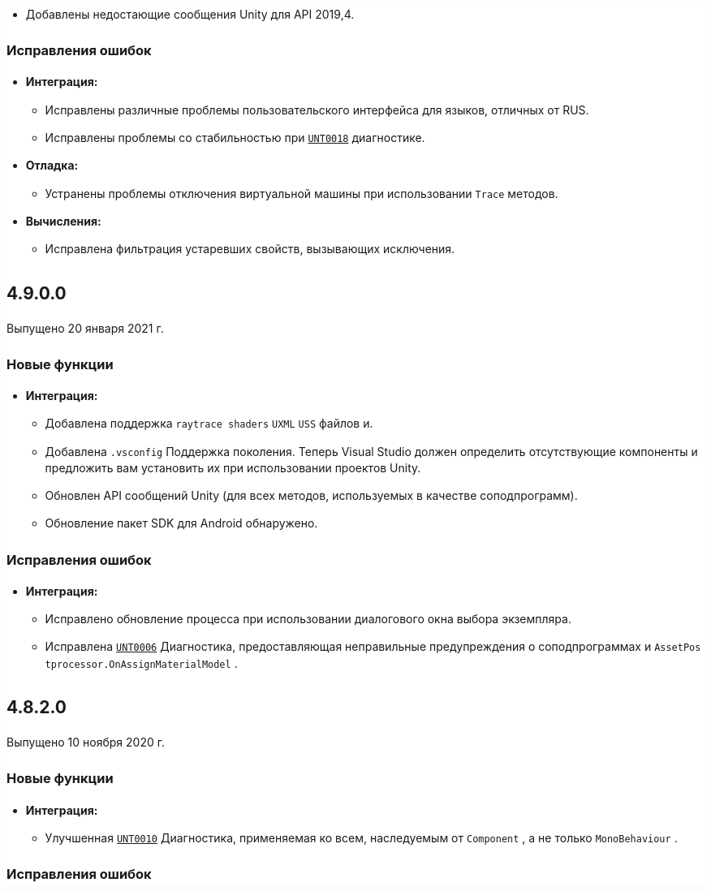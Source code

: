   - Добавлены недостающие сообщения Unity для API 2019,4.

### <a name="bug-fixes"></a>Исправления ошибок

- **Интеграция:**

  - Исправлены различные проблемы пользовательского интерфейса для языков, отличных от RUS.

  - Исправлены проблемы со стабильностью при [`UNT0018`](https://github.com/microsoft/Microsoft.Unity.Analyzers/blob/main/doc/UNT0018.md) диагностике.
  
- **Отладка:**

  - Устранены проблемы отключения виртуальной машины при использовании `Trace` методов.

- **Вычисления:**

  - Исправлена фильтрация устаревших свойств, вызывающих исключения.

## <a name="4900"></a>4.9.0.0
Выпущено 20 января 2021 г.

### <a name="new-features"></a>Новые функции

- **Интеграция:**

  - Добавлена поддержка `raytrace shaders` `UXML` `USS` файлов и.

  - Добавлена `.vsconfig` Поддержка поколения. Теперь Visual Studio должен определить отсутствующие компоненты и предложить вам установить их при использовании проектов Unity.

  - Обновлен API сообщений Unity (для всех методов, используемых в качестве соподпрограмм).

  - Обновление пакет SDK для Android обнаружено.

### <a name="bug-fixes"></a>Исправления ошибок

- **Интеграция:**

  - Исправлено обновление процесса при использовании диалогового окна выбора экземпляра.

  - Исправлена [`UNT0006`](https://github.com/microsoft/Microsoft.Unity.Analyzers/blob/main/doc/UNT0006.md) Диагностика, предоставляющая неправильные предупреждения о соподпрограммах и `AssetPostprocessor.OnAssignMaterialModel` .

## <a name="4820"></a>4.8.2.0
Выпущено 10 ноября 2020 г.

### <a name="new-features"></a>Новые функции

- **Интеграция:**

  - Улучшенная [`UNT0010`](https://github.com/microsoft/Microsoft.Unity.Analyzers/blob/main/doc/UNT0010.md) Диагностика, применяемая ко всем, наследуемым от `Component` , а не только `MonoBehaviour` .

### <a name="bug-fixes"></a>Исправления ошибок
